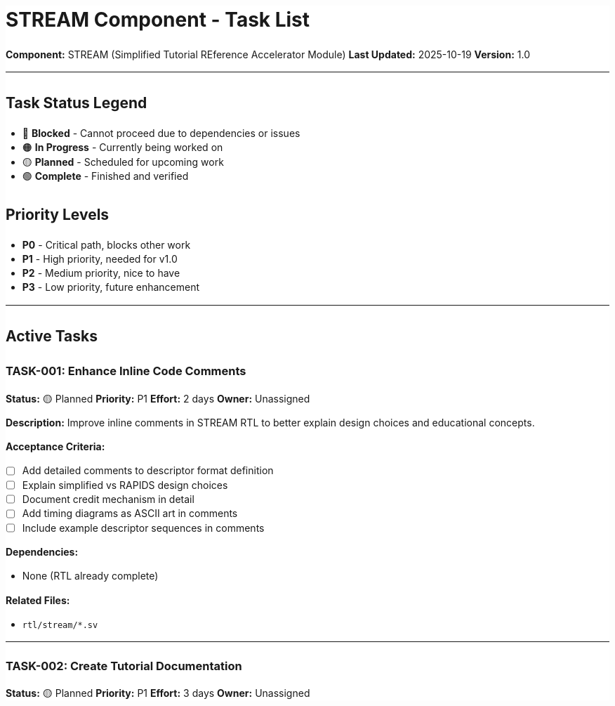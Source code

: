 # STREAM Component - Task List

**Component:** STREAM (Simplified Tutorial REference Accelerator Module)
**Last Updated:** 2025-10-19
**Version:** 1.0

---

## Task Status Legend

- 🔴 **Blocked** - Cannot proceed due to dependencies or issues
- 🟠 **In Progress** - Currently being worked on
- 🟡 **Planned** - Scheduled for upcoming work
- 🟢 **Complete** - Finished and verified

## Priority Levels

- **P0** - Critical path, blocks other work
- **P1** - High priority, needed for v1.0
- **P2** - Medium priority, nice to have
- **P3** - Low priority, future enhancement

---

## Active Tasks

### TASK-001: Enhance Inline Code Comments
**Status:** 🟡 Planned
**Priority:** P1
**Effort:** 2 days
**Owner:** Unassigned

**Description:**
Improve inline comments in STREAM RTL to better explain design choices and educational concepts.

**Acceptance Criteria:**
- [ ] Add detailed comments to descriptor format definition
- [ ] Explain simplified vs RAPIDS design choices
- [ ] Document credit mechanism in detail
- [ ] Add timing diagrams as ASCII art in comments
- [ ] Include example descriptor sequences in comments

**Dependencies:**
- None (RTL already complete)

**Related Files:**
- `rtl/stream/*.sv`

---

### TASK-002: Create Tutorial Documentation
**Status:** 🟡 Planned
**Priority:** P1
**Effort:** 3 days
**Owner:** Unassigned
